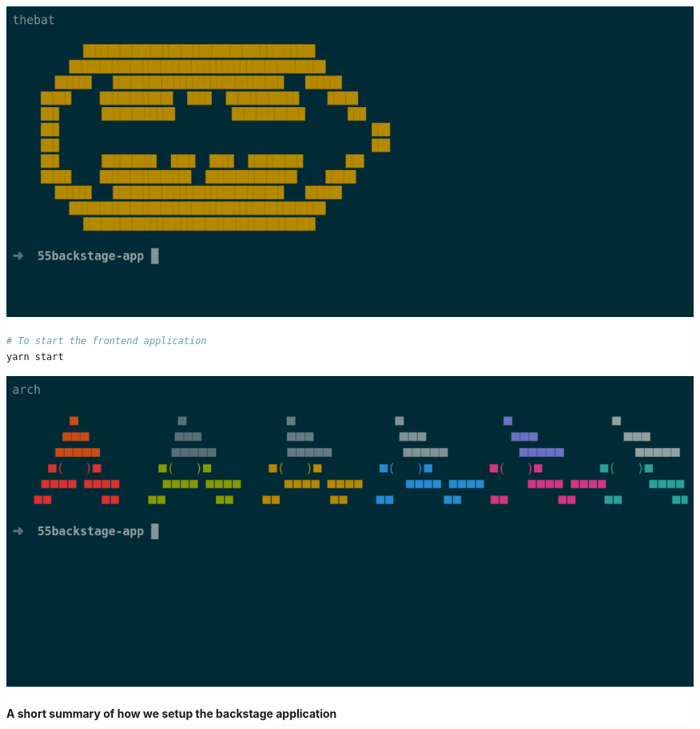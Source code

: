 <img align='bottom' width="100%" height="100%" src="assets/Backend.gif" />

```bash 
# To start the frontend application 
yarn start 

```
<img align='bottom' width="100%" height="100%" src="assets/Frontend.gif" />

#### A short summary of how we setup the backstage application
